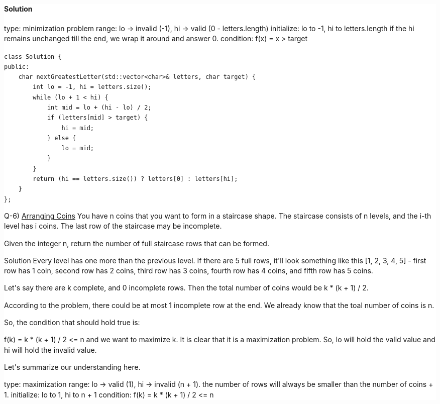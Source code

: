 #### Solution

type: minimization problem
range: lo -> invalid (-1), hi -> valid (0 - letters.length)
initialize: lo to -1, hi to letters.length
if the hi remains unchanged till the end, we wrap it around and answer 0.
condition: f(x) = x > target

```
class Solution {
public:
    char nextGreatestLetter(std::vector<char>& letters, char target) {
        int lo = -1, hi = letters.size();
        while (lo + 1 < hi) {
            int mid = lo + (hi - lo) / 2;
            if (letters[mid] > target) {
                hi = mid;
            } else {
                lo = mid;
            }
        }
        return (hi == letters.size()) ? letters[0] : letters[hi];
    }
};
```

Q-6) [Arranging Coins](https://leetcode.com/problems/arranging-coins/description/)
You have n coins that you want to form in a staircase shape. The staircase consists of n levels, and the i-th level has i coins. The last row of the staircase may be incomplete.

Given the integer n, return the number of full staircase rows that can be formed.

Solution
Every level has one more than the previous level. If there are 5 full rows, it'll look something like this
[1, 2, 3, 4, 5] - first row has 1 coin, second row has 2 coins, third row has 3 coins, fourth row has 4 coins, and fifth row has 5 coins.

Let's say there are k complete, and 0 incomplete rows. Then the total number of coins would be k \* (k + 1) / 2.

According to the problem, there could be at most 1 incomplete row at the end. We already know that the toal number of coins is n.

So, the condition that should hold true is:

f(k) = k \* (k + 1) / 2 <= n and we want to maximize k. It is clear that it is a maximization problem. So, lo will hold the valid value and hi will hold the invalid value.

Let's summarize our understanding here.

type: maximization
range: lo -> valid (1), hi -> invalid (n + 1). the number of rows will always be smaller than the number of coins + 1.
initialize: lo to 1, hi to n + 1
condition: f(k) = k \* (k + 1) / 2 <= n
